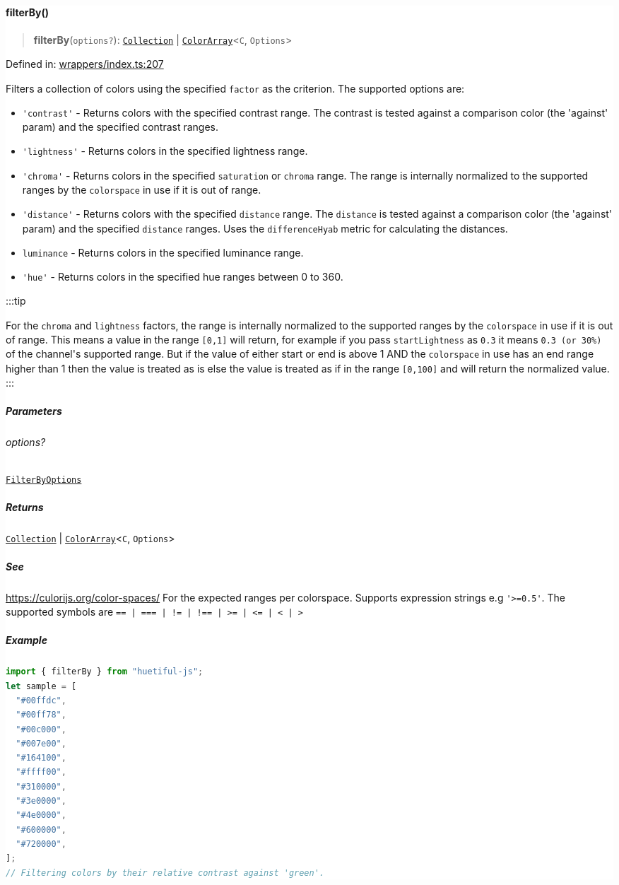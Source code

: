#### filterBy()

> **filterBy**(`options?`): [`Collection`](huetiful.gitbook.io/types.md#collection) \| [`ColorArray`](huetiful.gitbook.io/wrappers.md#colorarray)\<`C`, `Options`\>

Defined in: [wrappers/index.ts:207](https://github.com/prjctimg/huetiful/blob/0b456f741596cb40d2578e331d8e03e4c0a4eeb5/lib/wrappers/index.ts#L207)

Filters a collection of colors using the specified `factor` as the criterion. The supported options are:

- `'contrast'` - Returns colors with the specified contrast range. The contrast is tested against a comparison color (the 'against' param) and the specified contrast ranges.
- `'lightness'` - Returns colors in the specified lightness range.
- `'chroma'` - Returns colors in the specified `saturation` or `chroma` range. The range is internally normalized to the supported ranges by the `colorspace` in use if it is out of range.

- `'distance'` - Returns colors with the specified `distance` range. The `distance` is tested against a comparison color (the 'against' param) and the specified `distance` ranges. Uses the `differenceHyab` metric for calculating the distances.
- `luminance` - Returns colors in the specified luminance range.
- `'hue'` - Returns colors in the specified hue ranges between 0 to 360.

:::tip

For the `chroma` and `lightness` factors, the range is internally normalized to the supported ranges by the `colorspace` in use if it is out of range.
This means a value in the range `[0,1]` will return, for example if you pass `startLightness` as `0.3` it means `0.3 (or 30%)` of the channel's supported range.
But if the value of either start or end is above 1 AND the `colorspace` in use has an end range higher than 1 then the value is treated as is else the value is treated as if in the range `[0,100]` and will return the normalized value.
:::

##### Parameters

###### options?

[`FilterByOptions`](huetiful.gitbook.io/types.md#filterbyoptions)

##### Returns

[`Collection`](huetiful.gitbook.io/types.md#collection) \| [`ColorArray`](huetiful.gitbook.io/wrappers.md#colorarray)\<`C`, `Options`\>

##### See

https://culorijs.org/color-spaces/ For the expected ranges per colorspace.
Supports expression strings e.g `'>=0.5'`. The supported symbols are `== | === | != | !== | >= | <= | < | >`

##### Example

```ts
import { filterBy } from "huetiful-js";
let sample = [
  "#00ffdc",
  "#00ff78",
  "#00c000",
  "#007e00",
  "#164100",
  "#ffff00",
  "#310000",
  "#3e0000",
  "#4e0000",
  "#600000",
  "#720000",
];
// Filtering colors by their relative contrast against 'green'.
```